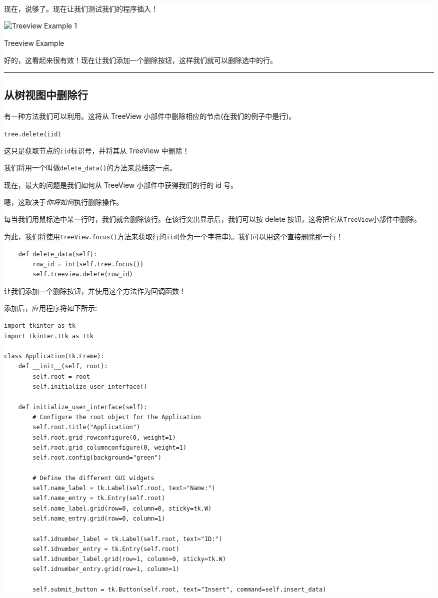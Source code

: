 现在，说够了。现在让我们测试我们的程序插入！

![Treeview Example 1](../Images/d8bad183b522fde5beb9266d86213c57.png)

Treeview Example

好的，这看起来很有效！现在让我们添加一个删除按钮，这样我们就可以删除选中的行。

* * *

## 从树视图中删除行

有一种方法我们可以利用。这将从 TreeView 小部件中删除相应的节点(在我们的例子中是行)。

```
tree.delete(iid)

```

这只是获取节点的`iid`标识号，并将其从 TreeView 中删除！

我们将用一个叫做`delete_data()`的方法来总结这一点。

现在，最大的问题是我们如何从 TreeView 小部件中获得我们的行的 id 号。

嗯，这取决于*你将如何*执行删除操作。

每当我们用鼠标选中某一行时，我们就会删除该行。在该行突出显示后，我们可以按 delete 按钮，这将把它从`TreeView`小部件中删除。

为此，我们将使用`TreeView.focus()`方法来获取行的`iid`(作为一个字符串)。我们可以用这个直接删除那一行！

```
    def delete_data(self):
        row_id = int(self.tree.focus())
        self.treeview.delete(row_id)

```

让我们添加一个删除按钮，并使用这个方法作为回调函数！

添加后，应用程序将如下所示:

```
import tkinter as tk
import tkinter.ttk as ttk

class Application(tk.Frame):
    def __init__(self, root):
        self.root = root
        self.initialize_user_interface()

    def initialize_user_interface(self):
        # Configure the root object for the Application
        self.root.title("Application")
        self.root.grid_rowconfigure(0, weight=1)
        self.root.grid_columnconfigure(0, weight=1)
        self.root.config(background="green")

        # Define the different GUI widgets
        self.name_label = tk.Label(self.root, text="Name:")
        self.name_entry = tk.Entry(self.root)
        self.name_label.grid(row=0, column=0, sticky=tk.W)
        self.name_entry.grid(row=0, column=1)

        self.idnumber_label = tk.Label(self.root, text="ID:")
        self.idnumber_entry = tk.Entry(self.root)
        self.idnumber_label.grid(row=1, column=0, sticky=tk.W)
        self.idnumber_entry.grid(row=1, column=1)

        self.submit_button = tk.Button(self.root, text="Insert", command=self.insert_data)
```